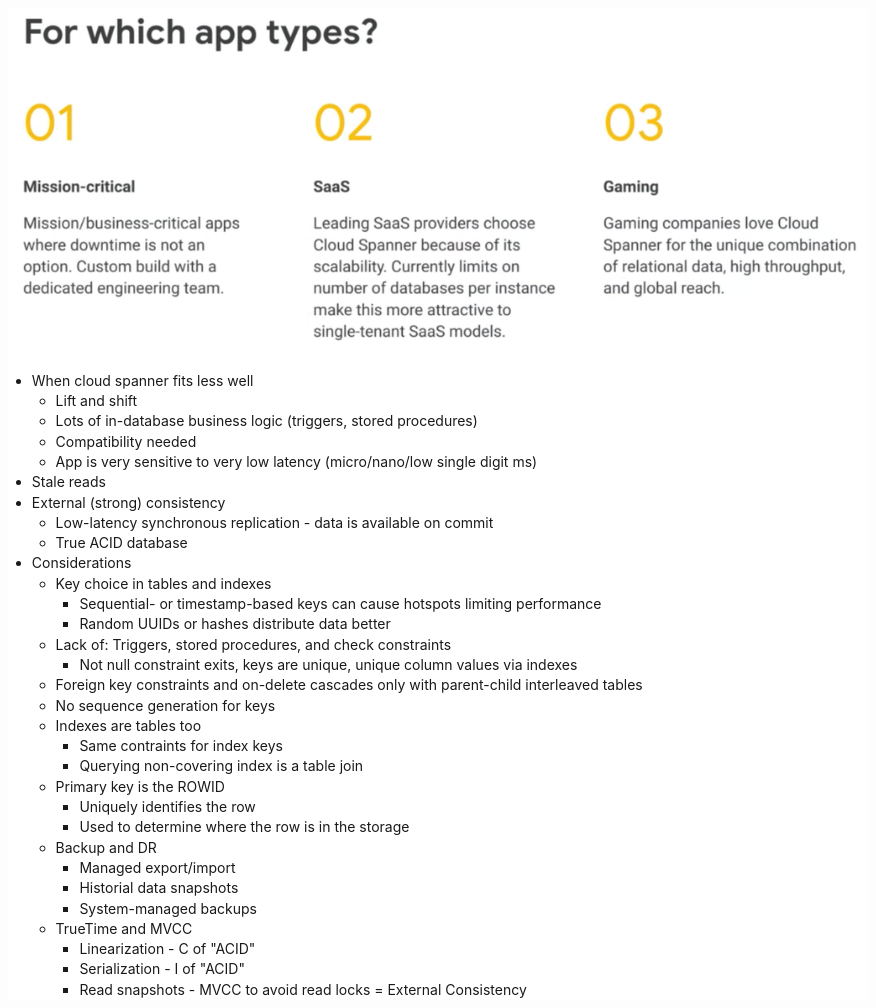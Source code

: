 ![image](../../media/Cloud-Others-Google-Cloud-Platform---Managed-Services-image2.png)

- When cloud spanner fits less well
  - Lift and shift
  - Lots of in-database business logic (triggers, stored procedures)
  - Compatibility needed
  - App is very sensitive to very low latency (micro/nano/low single digit ms)
- Stale reads
- External (strong) consistency
  - Low-latency synchronous replication - data is available on commit
  - True ACID database
- Considerations
  - Key choice in tables and indexes
    - Sequential- or timestamp-based keys can cause hotspots limiting performance
    - Random UUIDs or hashes distribute data better
  - Lack of: Triggers, stored procedures, and check constraints
    - Not null constraint exits, keys are unique, unique column values via indexes
  - Foreign key constraints and on-delete cascades only with parent-child interleaved tables
  - No sequence generation for keys
  - Indexes are tables too
    - Same contraints for index keys
    - Querying non-covering index is a table join
  - Primary key is the ROWID
    - Uniquely identifies the row
    - Used to determine where the row is in the storage
  - Backup and DR
    - Managed export/import
    - Historial data snapshots
    - System-managed backups
  - TrueTime and MVCC
    - Linearization - C of "ACID"
    - Serialization - I of "ACID"
    - Read snapshots - MVCC to avoid read locks = External Consistency
